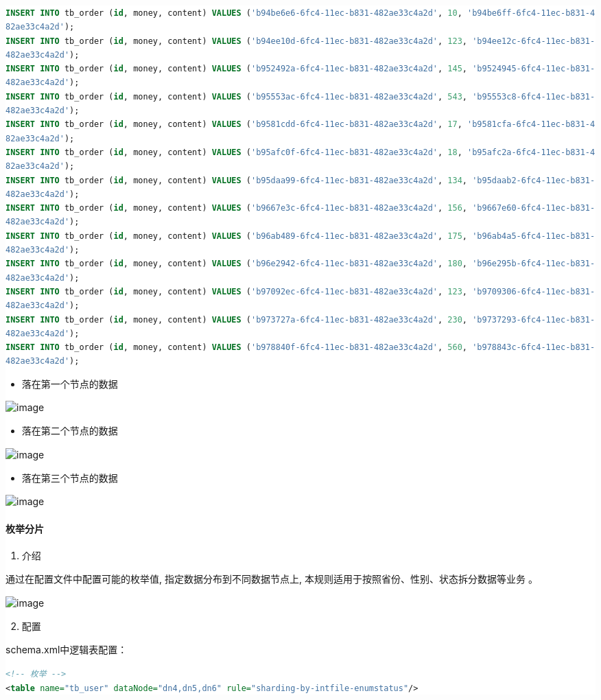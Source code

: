 ```sql
INSERT INTO tb_order (id, money, content) VALUES ('b94be6e6-6fc4-11ec-b831-482ae33c4a2d', 10, 'b94be6ff-6fc4-11ec-b831-482ae33c4a2d');
INSERT INTO tb_order (id, money, content) VALUES ('b94ee10d-6fc4-11ec-b831-482ae33c4a2d', 123, 'b94ee12c-6fc4-11ec-b831-482ae33c4a2d');
INSERT INTO tb_order (id, money, content) VALUES ('b952492a-6fc4-11ec-b831-482ae33c4a2d', 145, 'b9524945-6fc4-11ec-b831-482ae33c4a2d');
INSERT INTO tb_order (id, money, content) VALUES ('b95553ac-6fc4-11ec-b831-482ae33c4a2d', 543, 'b95553c8-6fc4-11ec-b831-482ae33c4a2d');
INSERT INTO tb_order (id, money, content) VALUES ('b9581cdd-6fc4-11ec-b831-482ae33c4a2d', 17, 'b9581cfa-6fc4-11ec-b831-482ae33c4a2d');
INSERT INTO tb_order (id, money, content) VALUES ('b95afc0f-6fc4-11ec-b831-482ae33c4a2d', 18, 'b95afc2a-6fc4-11ec-b831-482ae33c4a2d');
INSERT INTO tb_order (id, money, content) VALUES ('b95daa99-6fc4-11ec-b831-482ae33c4a2d', 134, 'b95daab2-6fc4-11ec-b831-482ae33c4a2d');
INSERT INTO tb_order (id, money, content) VALUES ('b9667e3c-6fc4-11ec-b831-482ae33c4a2d', 156, 'b9667e60-6fc4-11ec-b831-482ae33c4a2d');
INSERT INTO tb_order (id, money, content) VALUES ('b96ab489-6fc4-11ec-b831-482ae33c4a2d', 175, 'b96ab4a5-6fc4-11ec-b831-482ae33c4a2d');
INSERT INTO tb_order (id, money, content) VALUES ('b96e2942-6fc4-11ec-b831-482ae33c4a2d', 180, 'b96e295b-6fc4-11ec-b831-482ae33c4a2d');
INSERT INTO tb_order (id, money, content) VALUES ('b97092ec-6fc4-11ec-b831-482ae33c4a2d', 123, 'b9709306-6fc4-11ec-b831-482ae33c4a2d');
INSERT INTO tb_order (id, money, content) VALUES ('b973727a-6fc4-11ec-b831-482ae33c4a2d', 230, 'b9737293-6fc4-11ec-b831-482ae33c4a2d');
INSERT INTO tb_order (id, money, content) VALUES ('b978840f-6fc4-11ec-b831-482ae33c4a2d', 560, 'b978843c-6fc4-11ec-b831-482ae33c4a2d');
```

+ 落在第一个节点的数据

![image](https://cdn.staticaly.com/gh/858715831/image-hosting@main/blog/database/mysql/202308011055821.webp)

+ 落在第二个节点的数据

![image](https://cdn.staticaly.com/gh/858715831/image-hosting@main/blog/database/mysql/202308011055322.webp)

+ 落在第三个节点的数据

![image](https://cdn.staticaly.com/gh/858715831/image-hosting@main/blog/database/mysql/202308011055166.webp)

#### 枚举分片

1. 介绍

通过在配置文件中配置可能的枚举值, 指定数据分布到不同数据节点上, 本规则适用于按照省份、性别、状态拆分数据等业务 。

![image](https://cdn.staticaly.com/gh/858715831/image-hosting@main/blog/database/mysql/202308011047421.webp)

2. 配置

schema.xml中逻辑表配置：

```xml
<!-- 枚举 -->
<table name="tb_user" dataNode="dn4,dn5,dn6" rule="sharding-by-intfile-enumstatus"/>
```
